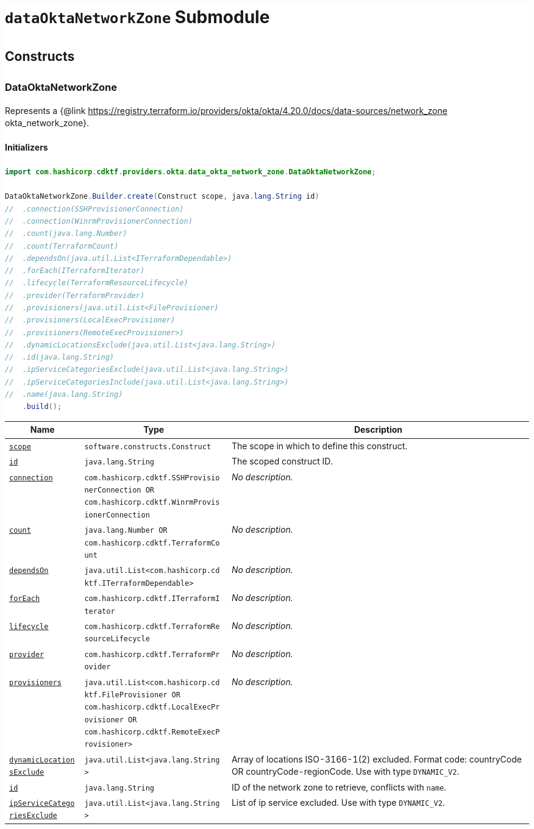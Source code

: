 # `dataOktaNetworkZone` Submodule <a name="`dataOktaNetworkZone` Submodule" id="@cdktf/provider-okta.dataOktaNetworkZone"></a>

## Constructs <a name="Constructs" id="Constructs"></a>

### DataOktaNetworkZone <a name="DataOktaNetworkZone" id="@cdktf/provider-okta.dataOktaNetworkZone.DataOktaNetworkZone"></a>

Represents a {@link https://registry.terraform.io/providers/okta/okta/4.20.0/docs/data-sources/network_zone okta_network_zone}.

#### Initializers <a name="Initializers" id="@cdktf/provider-okta.dataOktaNetworkZone.DataOktaNetworkZone.Initializer"></a>

```java
import com.hashicorp.cdktf.providers.okta.data_okta_network_zone.DataOktaNetworkZone;

DataOktaNetworkZone.Builder.create(Construct scope, java.lang.String id)
//  .connection(SSHProvisionerConnection)
//  .connection(WinrmProvisionerConnection)
//  .count(java.lang.Number)
//  .count(TerraformCount)
//  .dependsOn(java.util.List<ITerraformDependable>)
//  .forEach(ITerraformIterator)
//  .lifecycle(TerraformResourceLifecycle)
//  .provider(TerraformProvider)
//  .provisioners(java.util.List<FileProvisioner)
//  .provisioners(LocalExecProvisioner)
//  .provisioners(RemoteExecProvisioner>)
//  .dynamicLocationsExclude(java.util.List<java.lang.String>)
//  .id(java.lang.String)
//  .ipServiceCategoriesExclude(java.util.List<java.lang.String>)
//  .ipServiceCategoriesInclude(java.util.List<java.lang.String>)
//  .name(java.lang.String)
    .build();
```

| **Name** | **Type** | **Description** |
| --- | --- | --- |
| <code><a href="#@cdktf/provider-okta.dataOktaNetworkZone.DataOktaNetworkZone.Initializer.parameter.scope">scope</a></code> | <code>software.constructs.Construct</code> | The scope in which to define this construct. |
| <code><a href="#@cdktf/provider-okta.dataOktaNetworkZone.DataOktaNetworkZone.Initializer.parameter.id">id</a></code> | <code>java.lang.String</code> | The scoped construct ID. |
| <code><a href="#@cdktf/provider-okta.dataOktaNetworkZone.DataOktaNetworkZone.Initializer.parameter.connection">connection</a></code> | <code>com.hashicorp.cdktf.SSHProvisionerConnection OR com.hashicorp.cdktf.WinrmProvisionerConnection</code> | *No description.* |
| <code><a href="#@cdktf/provider-okta.dataOktaNetworkZone.DataOktaNetworkZone.Initializer.parameter.count">count</a></code> | <code>java.lang.Number OR com.hashicorp.cdktf.TerraformCount</code> | *No description.* |
| <code><a href="#@cdktf/provider-okta.dataOktaNetworkZone.DataOktaNetworkZone.Initializer.parameter.dependsOn">dependsOn</a></code> | <code>java.util.List<com.hashicorp.cdktf.ITerraformDependable></code> | *No description.* |
| <code><a href="#@cdktf/provider-okta.dataOktaNetworkZone.DataOktaNetworkZone.Initializer.parameter.forEach">forEach</a></code> | <code>com.hashicorp.cdktf.ITerraformIterator</code> | *No description.* |
| <code><a href="#@cdktf/provider-okta.dataOktaNetworkZone.DataOktaNetworkZone.Initializer.parameter.lifecycle">lifecycle</a></code> | <code>com.hashicorp.cdktf.TerraformResourceLifecycle</code> | *No description.* |
| <code><a href="#@cdktf/provider-okta.dataOktaNetworkZone.DataOktaNetworkZone.Initializer.parameter.provider">provider</a></code> | <code>com.hashicorp.cdktf.TerraformProvider</code> | *No description.* |
| <code><a href="#@cdktf/provider-okta.dataOktaNetworkZone.DataOktaNetworkZone.Initializer.parameter.provisioners">provisioners</a></code> | <code>java.util.List<com.hashicorp.cdktf.FileProvisioner OR com.hashicorp.cdktf.LocalExecProvisioner OR com.hashicorp.cdktf.RemoteExecProvisioner></code> | *No description.* |
| <code><a href="#@cdktf/provider-okta.dataOktaNetworkZone.DataOktaNetworkZone.Initializer.parameter.dynamicLocationsExclude">dynamicLocationsExclude</a></code> | <code>java.util.List<java.lang.String></code> | Array of locations ISO-3166-1(2) excluded. Format code: countryCode OR countryCode-regionCode. Use with type `DYNAMIC_V2`. |
| <code><a href="#@cdktf/provider-okta.dataOktaNetworkZone.DataOktaNetworkZone.Initializer.parameter.id">id</a></code> | <code>java.lang.String</code> | ID of the network zone to retrieve, conflicts with `name`. |
| <code><a href="#@cdktf/provider-okta.dataOktaNetworkZone.DataOktaNetworkZone.Initializer.parameter.ipServiceCategoriesExclude">ipServiceCategoriesExclude</a></code> | <code>java.util.List<java.lang.String></code> | List of ip service excluded. Use with type `DYNAMIC_V2`. |